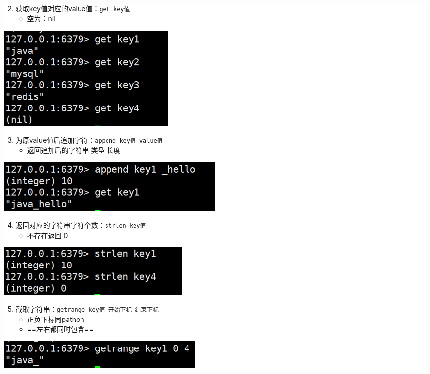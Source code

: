 2. 获取key值对应的value值：`get key值`
   - 空为：nil

<img src="Redis自学笔记.assets/image-20211012184822511.png" alt="image-20211012184822511" style="zoom:67%;" />

3. 为原value值后追加字符：`append key值 value值`
   - 返回追加后的字符串 类型 长度

<img src="Redis自学笔记.assets/image-20211012185025330.png" alt="image-20211012185025330" style="zoom:67%;" />

4. 返回对应的字符串字符个数：`strlen key值`
   - 不存在返回 0

<img src="Redis自学笔记.assets/image-20211012185349567.png" alt="image-20211012185349567" style="zoom:67%;" />

5. 截取字符串：`getrange key值 开始下标 结束下标`
   - 正负下标同pathon
   - ==左右都同时包含==

<img src="Redis自学笔记.assets/image-20211012185852288.png" alt="image-20211012185852288" style="zoom:67%;" />
